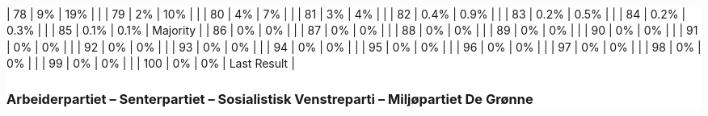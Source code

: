 | 78 | 9% | 19% |  |
| 79 | 2% | 10% |  |
| 80 | 4% | 7% |  |
| 81 | 3% | 4% |  |
| 82 | 0.4% | 0.9% |  |
| 83 | 0.2% | 0.5% |  |
| 84 | 0.2% | 0.3% |  |
| 85 | 0.1% | 0.1% | Majority |
| 86 | 0% | 0% |  |
| 87 | 0% | 0% |  |
| 88 | 0% | 0% |  |
| 89 | 0% | 0% |  |
| 90 | 0% | 0% |  |
| 91 | 0% | 0% |  |
| 92 | 0% | 0% |  |
| 93 | 0% | 0% |  |
| 94 | 0% | 0% |  |
| 95 | 0% | 0% |  |
| 96 | 0% | 0% |  |
| 97 | 0% | 0% |  |
| 98 | 0% | 0% |  |
| 99 | 0% | 0% |  |
| 100 | 0% | 0% | Last Result |

### Arbeiderpartiet – Senterpartiet – Sosialistisk Venstreparti – Miljøpartiet De Grønne
